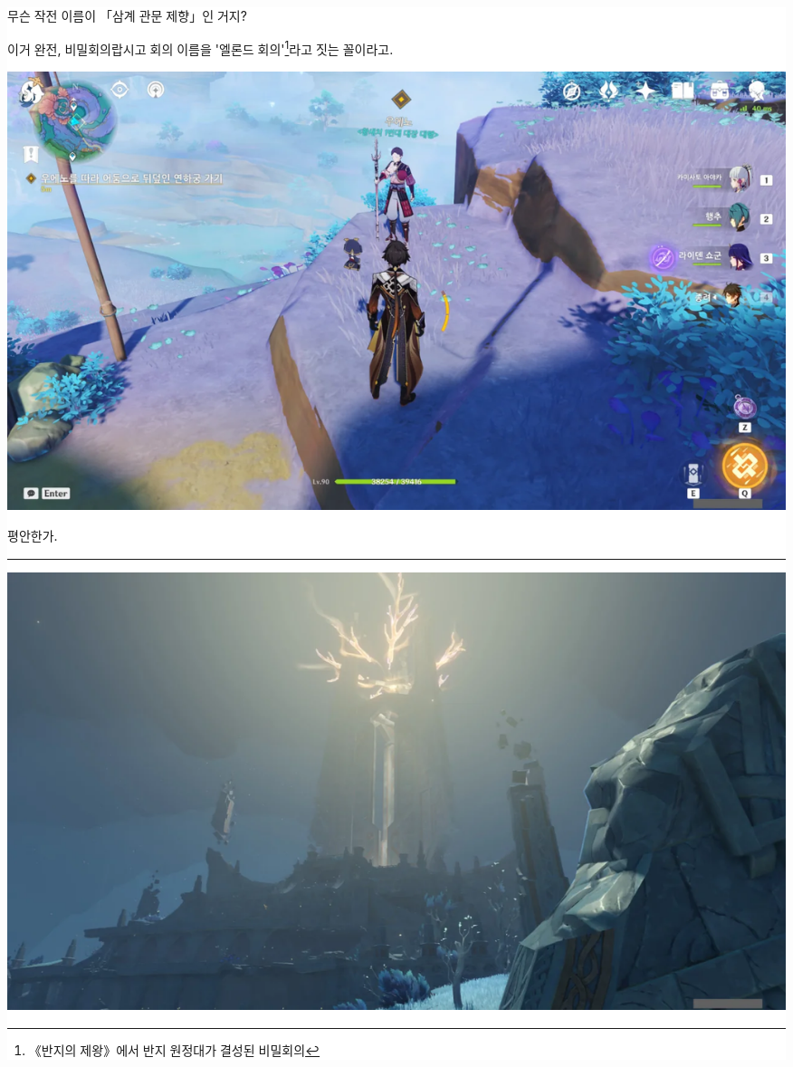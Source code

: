 무슨 작전 이름이 「삼계 관문 제향」인 거지?

이거 완전, 비밀회의랍시고 회의 이름을 '엘론드 회의'[^1]라고 짓는 꼴이라고.

[^1]: 《반지의 제왕》에서 반지 원정대가 결성된 비밀회의

![](017.webp)

평안한가.

***

![](018.webp)
